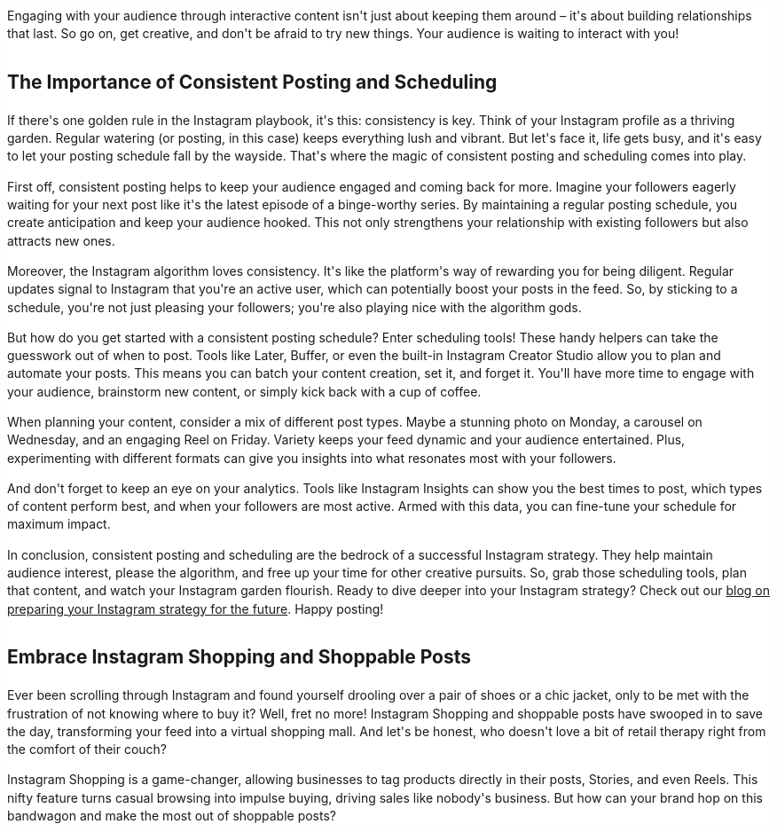 Engaging with your audience through interactive content isn't just about keeping them around – it's about building relationships that last. So go on, get creative, and don't be afraid to try new things. Your audience is waiting to interact with you!

## The Importance of Consistent Posting and Scheduling

If there's one golden rule in the Instagram playbook, it's this: consistency is key. Think of your Instagram profile as a thriving garden. Regular watering (or posting, in this case) keeps everything lush and vibrant. But let's face it, life gets busy, and it's easy to let your posting schedule fall by the wayside. That's where the magic of consistent posting and scheduling comes into play.

First off, consistent posting helps to keep your audience engaged and coming back for more. Imagine your followers eagerly waiting for your next post like it's the latest episode of a binge-worthy series. By maintaining a regular posting schedule, you create anticipation and keep your audience hooked. This not only strengthens your relationship with existing followers but also attracts new ones. 

Moreover, the Instagram algorithm loves consistency. It's like the platform's way of rewarding you for being diligent. Regular updates signal to Instagram that you're an active user, which can potentially boost your posts in the feed. So, by sticking to a schedule, you're not just pleasing your followers; you're also playing nice with the algorithm gods.

But how do you get started with a consistent posting schedule? Enter scheduling tools! These handy helpers can take the guesswork out of when to post. Tools like Later, Buffer, or even the built-in Instagram Creator Studio allow you to plan and automate your posts. This means you can batch your content creation, set it, and forget it. You'll have more time to engage with your audience, brainstorm new content, or simply kick back with a cup of coffee.

When planning your content, consider a mix of different post types. Maybe a stunning photo on Monday, a carousel on Wednesday, and an engaging Reel on Friday. Variety keeps your feed dynamic and your audience entertained. Plus, experimenting with different formats can give you insights into what resonates most with your followers.

And don't forget to keep an eye on your analytics. Tools like Instagram Insights can show you the best times to post, which types of content perform best, and when your followers are most active. Armed with this data, you can fine-tune your schedule for maximum impact.

In conclusion, consistent posting and scheduling are the bedrock of a successful Instagram strategy. They help maintain audience interest, please the algorithm, and free up your time for other creative pursuits. So, grab those scheduling tools, plan that content, and watch your Instagram garden flourish. Ready to dive deeper into your Instagram strategy? Check out our [blog on preparing your Instagram strategy for the future](https://instagrowify.com/blog/is-your-instagram-strategy-ready-for-the-future). Happy posting!

## Embrace Instagram Shopping and Shoppable Posts

Ever been scrolling through Instagram and found yourself drooling over a pair of shoes or a chic jacket, only to be met with the frustration of not knowing where to buy it? Well, fret no more! Instagram Shopping and shoppable posts have swooped in to save the day, transforming your feed into a virtual shopping mall. And let's be honest, who doesn't love a bit of retail therapy right from the comfort of their couch?

Instagram Shopping is a game-changer, allowing businesses to tag products directly in their posts, Stories, and even Reels. This nifty feature turns casual browsing into impulse buying, driving sales like nobody's business. But how can your brand hop on this bandwagon and make the most out of shoppable posts?
